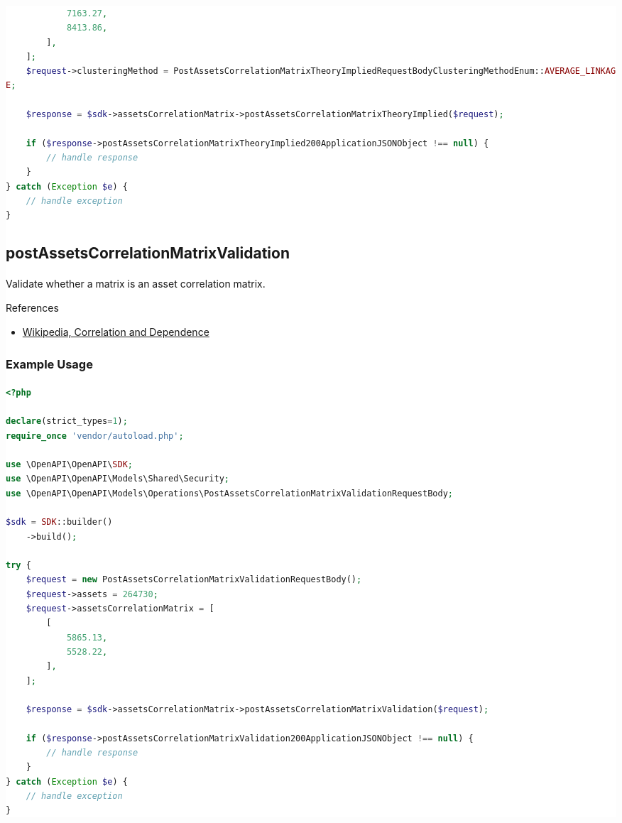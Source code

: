 ```php
            7163.27,
            8413.86,
        ],
    ];
    $request->clusteringMethod = PostAssetsCorrelationMatrixTheoryImpliedRequestBodyClusteringMethodEnum::AVERAGE_LINKAGE;

    $response = $sdk->assetsCorrelationMatrix->postAssetsCorrelationMatrixTheoryImplied($request);

    if ($response->postAssetsCorrelationMatrixTheoryImplied200ApplicationJSONObject !== null) {
        // handle response
    }
} catch (Exception $e) {
    // handle exception
}
```

## postAssetsCorrelationMatrixValidation

Validate whether a matrix is an asset correlation matrix.

References
* [Wikipedia, Correlation and Dependence](https://en.wikipedia.org/wiki/Correlation_and_dependence#Correlation_matrices)


### Example Usage

```php
<?php

declare(strict_types=1);
require_once 'vendor/autoload.php';

use \OpenAPI\OpenAPI\SDK;
use \OpenAPI\OpenAPI\Models\Shared\Security;
use \OpenAPI\OpenAPI\Models\Operations\PostAssetsCorrelationMatrixValidationRequestBody;

$sdk = SDK::builder()
    ->build();

try {
    $request = new PostAssetsCorrelationMatrixValidationRequestBody();
    $request->assets = 264730;
    $request->assetsCorrelationMatrix = [
        [
            5865.13,
            5528.22,
        ],
    ];

    $response = $sdk->assetsCorrelationMatrix->postAssetsCorrelationMatrixValidation($request);

    if ($response->postAssetsCorrelationMatrixValidation200ApplicationJSONObject !== null) {
        // handle response
    }
} catch (Exception $e) {
    // handle exception
}
```
